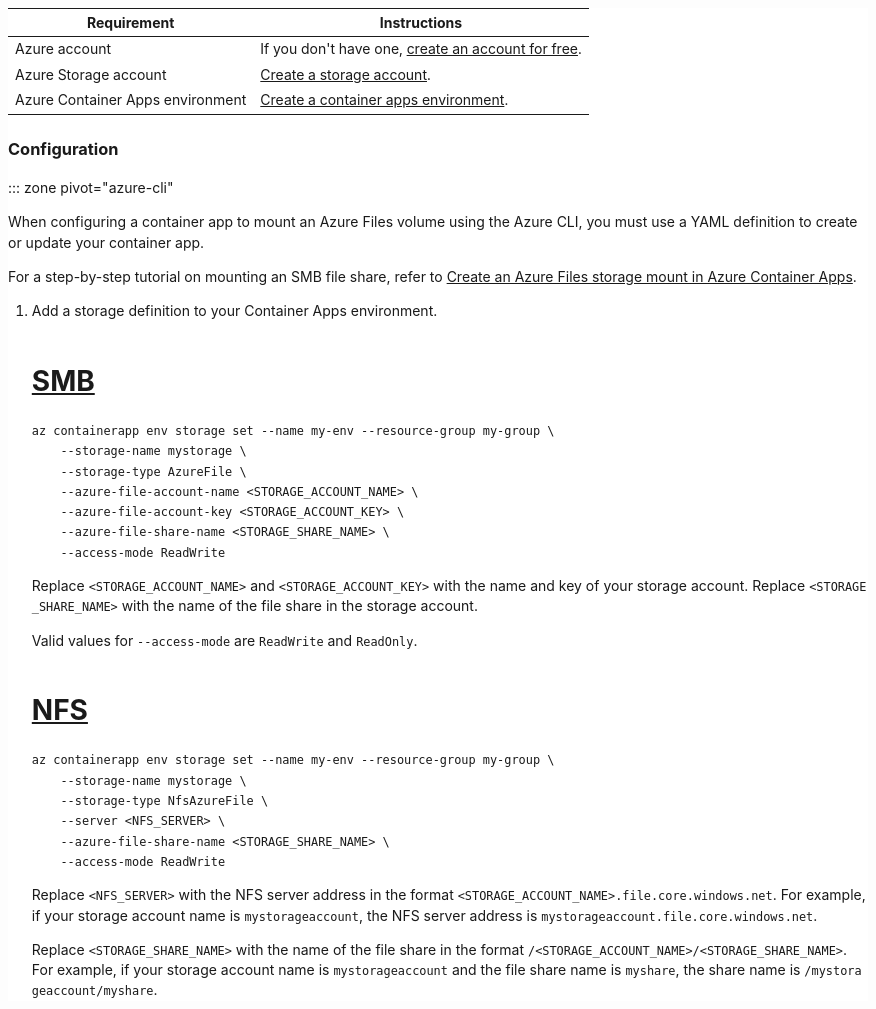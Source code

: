 | Requirement | Instructions |
|--|--|
| Azure account | If you don't have one, [create an account for free](https://azure.microsoft.com/free/?WT.mc_id=A261C142F). |
| Azure Storage account | [Create a storage account](../storage/common/storage-account-create.md?tabs=azure-cli#create-a-storage-account). |
| Azure Container Apps environment | [Create a container apps environment](environment.md). |

### Configuration

::: zone pivot="azure-cli"

When configuring a container app to mount an Azure Files volume using the Azure CLI, you must use a YAML definition to create or update your container app.

For a step-by-step tutorial on mounting an SMB file share, refer to [Create an Azure Files storage mount in Azure Container Apps](storage-mounts-azure-files.md).

1. Add a storage definition to your Container Apps environment.

    # [SMB](#tab/smb)

    ```azure-cli
    az containerapp env storage set --name my-env --resource-group my-group \
        --storage-name mystorage \
        --storage-type AzureFile \
        --azure-file-account-name <STORAGE_ACCOUNT_NAME> \
        --azure-file-account-key <STORAGE_ACCOUNT_KEY> \
        --azure-file-share-name <STORAGE_SHARE_NAME> \
        --access-mode ReadWrite
    ```

    Replace `<STORAGE_ACCOUNT_NAME>` and `<STORAGE_ACCOUNT_KEY>` with the name and key of your storage account. Replace `<STORAGE_SHARE_NAME>` with the name of the file share in the storage account.

    Valid values for `--access-mode` are `ReadWrite` and `ReadOnly`.

    # [NFS](#tab/nfs)

    ```azure-cli
    az containerapp env storage set --name my-env --resource-group my-group \
        --storage-name mystorage \
        --storage-type NfsAzureFile \
        --server <NFS_SERVER> \
        --azure-file-share-name <STORAGE_SHARE_NAME> \
        --access-mode ReadWrite
    ```

    Replace `<NFS_SERVER>` with the NFS server address in the format `<STORAGE_ACCOUNT_NAME>.file.core.windows.net`. For example, if your storage account name is `mystorageaccount`, the NFS server address is `mystorageaccount.file.core.windows.net`.
    
    Replace `<STORAGE_SHARE_NAME>` with the name of the file share in the format `/<STORAGE_ACCOUNT_NAME>/<STORAGE_SHARE_NAME>`. For example, if your storage account name is `mystorageaccount` and the file share name is `myshare`, the share name is `/mystorageaccount/myshare`.
